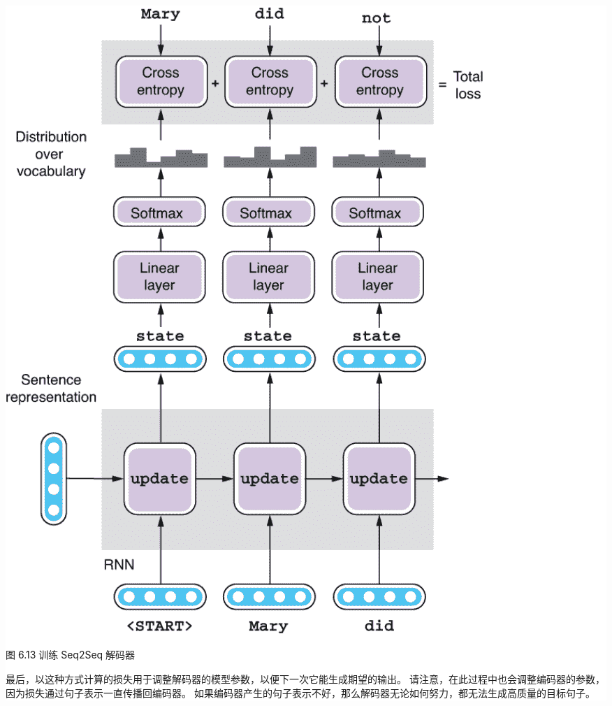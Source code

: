 ![CH06_F13_Hagiwara](img/CH06_F13_Hagiwara.png)

图 6.13 训练 Seq2Seq 解码器

最后，以这种方式计算的损失用于调整解码器的模型参数，以便下一次它能生成期望的输出。 请注意，在此过程中也会调整编码器的参数，因为损失通过句子表示一直传播回编码器。 如果编码器产生的句子表示不好，那么解码器无论如何努力，都无法生成高质量的目标句子。
